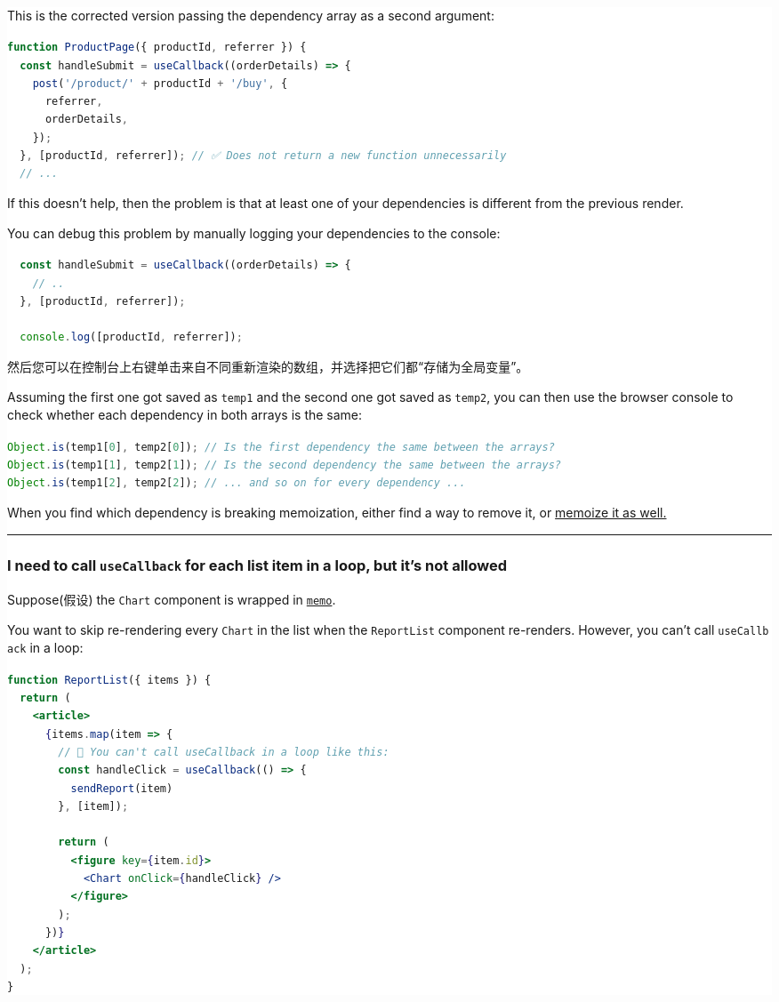 This is the corrected version passing the dependency array as a second argument:

```jsx
function ProductPage({ productId, referrer }) {
  const handleSubmit = useCallback((orderDetails) => {
    post('/product/' + productId + '/buy', {
      referrer,
      orderDetails,
    });
  }, [productId, referrer]); // ✅ Does not return a new function unnecessarily
  // ...
```

If this doesn’t help, then the problem is that at least one of your dependencies is different from the previous render.

You can debug this problem by manually logging your dependencies to the console:

```jsx
  const handleSubmit = useCallback((orderDetails) => {
    // ..
  }, [productId, referrer]);

  console.log([productId, referrer]);
```

然后您可以在控制台上右键单击来自不同重新渲染的数组，并选择把它们都“存储为全局变量”。

Assuming the first one got saved as `temp1` and the second one got saved as `temp2`, you can then use the browser console to check whether each dependency in both arrays is the same:

```jsx
Object.is(temp1[0], temp2[0]); // Is the first dependency the same between the arrays?
Object.is(temp1[1], temp2[1]); // Is the second dependency the same between the arrays?
Object.is(temp1[2], temp2[2]); // ... and so on for every dependency ...
```

When you find which dependency is breaking memoization, either find a way to remove it, or [memoize it as well.](https://react.dev/reference/react/useMemo#memoizing-a-dependency-of-another-hook)

---

### I need to call `useCallback` for each list item in a loop, but it’s not allowed 

Suppose(假设) the `Chart` component is wrapped in [`memo`](https://react.dev/reference/react/memo). 

You want to skip re-rendering every `Chart` in the list when the `ReportList` component re-renders. However, you can’t call `useCallback` in a loop:

```jsx
function ReportList({ items }) {
  return (
    <article>
      {items.map(item => {
        // 🔴 You can't call useCallback in a loop like this:
        const handleClick = useCallback(() => {
          sendReport(item)
        }, [item]);

        return (
          <figure key={item.id}>
            <Chart onClick={handleClick} />
          </figure>
        );
      })}
    </article>
  );
}
```
